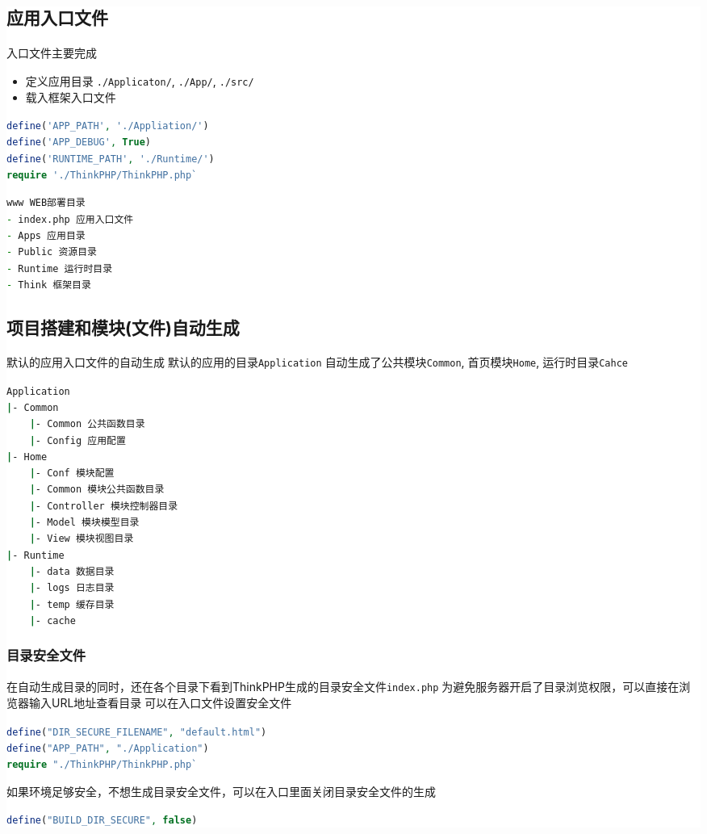 ## 应用入口文件

入口文件主要完成
- 定义应用目录 `./Applicaton/`, `./App/`, `./src/`
- 载入框架入口文件

```php
define('APP_PATH', './Appliation/')
define('APP_DEBUG', True)
define('RUNTIME_PATH', './Runtime/')
require './ThinkPHP/ThinkPHP.php`
```

```zsh
www WEB部署目录
- index.php 应用入口文件
- Apps 应用目录
- Public 资源目录
- Runtime 运行时目录
- Think 框架目录
```


## 项目搭建和模块(文件)自动生成

默认的应用入口文件的自动生成
默认的应用的目录`Application`
自动生成了公共模块`Common`, 首页模块`Home`, 运行时目录`Cahce`

```bash
Application
|- Common 
    |- Common 公共函数目录
    |- Config 应用配置
|- Home
    |- Conf 模块配置
    |- Common 模块公共函数目录
    |- Controller 模块控制器目录
    |- Model 模块模型目录
    |- View 模块视图目录
|- Runtime
    |- data 数据目录
    |- logs 日志目录
    |- temp 缓存目录
    |- cache 
```
### 目录安全文件

在自动生成目录的同时，还在各个目录下看到ThinkPHP生成的目录安全文件`index.php`
为避免服务器开启了目录浏览权限，可以直接在浏览器输入URL地址查看目录
可以在入口文件设置安全文件
```php
define("DIR_SECURE_FILENAME", "default.html")
define("APP_PATH", "./Application")
require "./ThinkPHP/ThinkPHP.php`
```
如果环境足够安全，不想生成目录安全文件，可以在入口里面关闭目录安全文件的生成
```php
define("BUILD_DIR_SECURE", false)
```
